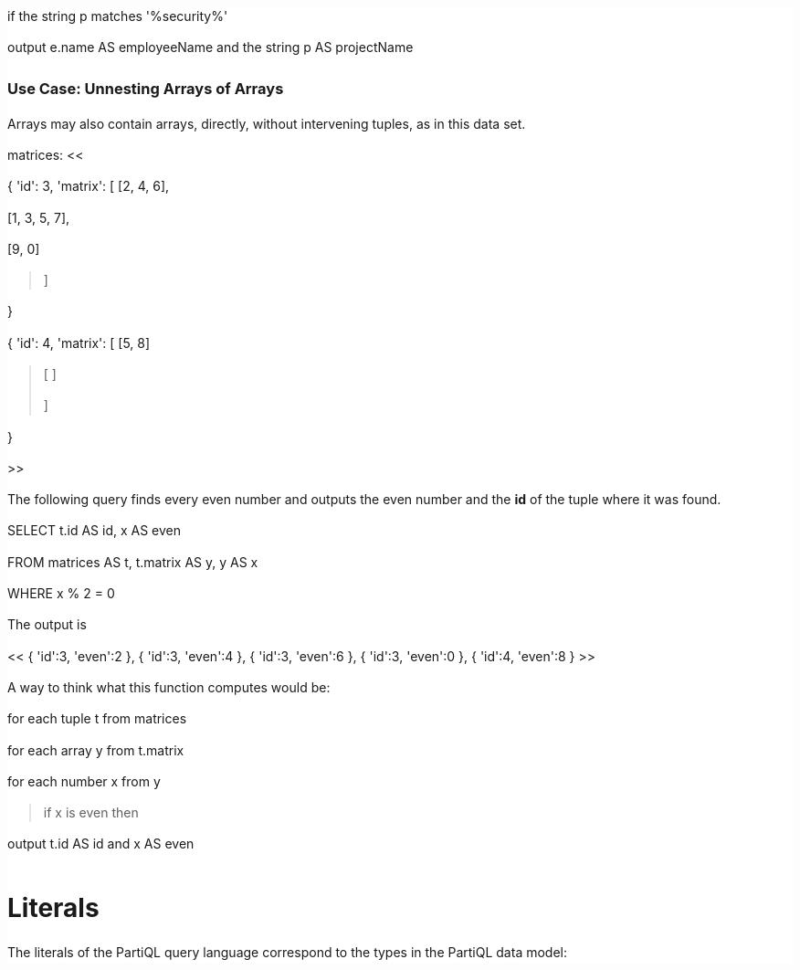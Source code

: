 if the string p matches '%security%'

output e.name AS employeeName and the string p AS projectName

### Use Case: Unnesting Arrays of Arrays

Arrays may also contain arrays, directly, without intervening tuples, as
in this data set.

matrices: \<\<

{ 'id': 3, 'matrix': \[ \[2, 4, 6\],

\[1, 3, 5, 7\],

\[9, 0\]

> \]

}

{ 'id': 4, 'matrix': \[ \[5, 8\]

> \[ \]
>
> \]

}

\>\>

The following query finds every even number and outputs the even number
and the **id** of the tuple where it was found.

SELECT t.id AS id, x AS even

FROM matrices AS t, t.matrix AS y, y AS x

WHERE x % 2 = 0

The output is

\<\< { 'id':3, 'even':2 }, { 'id':3, 'even':4 }, { 'id':3, 'even':6 }, {
'id':3, 'even':0 }, { 'id':4, 'even':8 } \>\>

A way to think what this function computes would be:

for each tuple t from matrices

for each array y from t.matrix

for each number x from y

> if x is even then

output t.id AS id and x AS even

Literals
========

The literals of the PartiQL query language correspond to the types in
the PartiQL data model:
